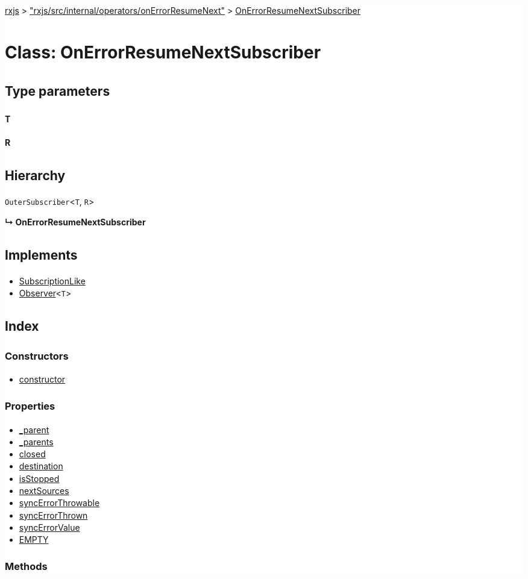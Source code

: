 [rxjs](../README.md) > ["rxjs/src/internal/operators/onErrorResumeNext"](../modules/_rxjs_src_internal_operators_onerrorresumenext_.md) > [OnErrorResumeNextSubscriber](../classes/_rxjs_src_internal_operators_onerrorresumenext_.onerrorresumenextsubscriber.md)

# Class: OnErrorResumeNextSubscriber

## Type parameters
#### T 
#### R 
## Hierarchy

 `OuterSubscriber`<`T`, `R`>

**↳ OnErrorResumeNextSubscriber**

## Implements

* [SubscriptionLike](../interfaces/_rxjs_src_internal_types_.subscriptionlike.md)
* [Observer](../interfaces/_rxjs_src_internal_types_.observer.md)<`T`>

## Index

### Constructors

* [constructor](_rxjs_src_internal_operators_onerrorresumenext_.onerrorresumenextsubscriber.md#constructor)

### Properties

* [_parent](_rxjs_src_internal_operators_onerrorresumenext_.onerrorresumenextsubscriber.md#_parent)
* [_parents](_rxjs_src_internal_operators_onerrorresumenext_.onerrorresumenextsubscriber.md#_parents)
* [closed](_rxjs_src_internal_operators_onerrorresumenext_.onerrorresumenextsubscriber.md#closed)
* [destination](_rxjs_src_internal_operators_onerrorresumenext_.onerrorresumenextsubscriber.md#destination)
* [isStopped](_rxjs_src_internal_operators_onerrorresumenext_.onerrorresumenextsubscriber.md#isstopped)
* [nextSources](_rxjs_src_internal_operators_onerrorresumenext_.onerrorresumenextsubscriber.md#nextsources)
* [syncErrorThrowable](_rxjs_src_internal_operators_onerrorresumenext_.onerrorresumenextsubscriber.md#syncerrorthrowable)
* [syncErrorThrown](_rxjs_src_internal_operators_onerrorresumenext_.onerrorresumenextsubscriber.md#syncerrorthrown)
* [syncErrorValue](_rxjs_src_internal_operators_onerrorresumenext_.onerrorresumenextsubscriber.md#syncerrorvalue)
* [EMPTY](_rxjs_src_internal_operators_onerrorresumenext_.onerrorresumenextsubscriber.md#empty)

### Methods
